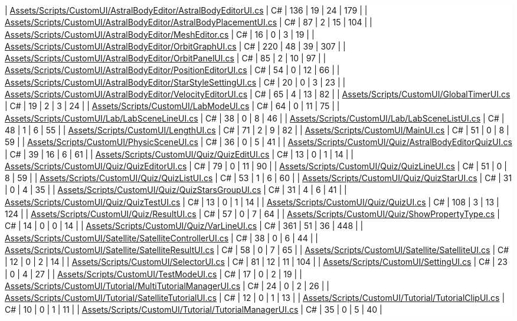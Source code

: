 | [Assets/Scripts/CustomUI/AstralBodyEditor/AstralBodyEditorUI.cs](/Assets/Scripts/CustomUI/AstralBodyEditor/AstralBodyEditorUI.cs) | C# | 136 | 19 | 24 | 179 |
| [Assets/Scripts/CustomUI/AstralBodyEditor/AstralBodyPlacementUI.cs](/Assets/Scripts/CustomUI/AstralBodyEditor/AstralBodyPlacementUI.cs) | C# | 87 | 2 | 15 | 104 |
| [Assets/Scripts/CustomUI/AstralBodyEditor/MeshEditor.cs](/Assets/Scripts/CustomUI/AstralBodyEditor/MeshEditor.cs) | C# | 16 | 0 | 3 | 19 |
| [Assets/Scripts/CustomUI/AstralBodyEditor/OrbitGraphUI.cs](/Assets/Scripts/CustomUI/AstralBodyEditor/OrbitGraphUI.cs) | C# | 220 | 48 | 39 | 307 |
| [Assets/Scripts/CustomUI/AstralBodyEditor/OrbitPanelUI.cs](/Assets/Scripts/CustomUI/AstralBodyEditor/OrbitPanelUI.cs) | C# | 85 | 2 | 10 | 97 |
| [Assets/Scripts/CustomUI/AstralBodyEditor/PositionEditorUI.cs](/Assets/Scripts/CustomUI/AstralBodyEditor/PositionEditorUI.cs) | C# | 54 | 0 | 12 | 66 |
| [Assets/Scripts/CustomUI/AstralBodyEditor/StarStyleSettingUI.cs](/Assets/Scripts/CustomUI/AstralBodyEditor/StarStyleSettingUI.cs) | C# | 20 | 0 | 3 | 23 |
| [Assets/Scripts/CustomUI/AstralBodyEditor/VelocityEditorUI.cs](/Assets/Scripts/CustomUI/AstralBodyEditor/VelocityEditorUI.cs) | C# | 65 | 4 | 13 | 82 |
| [Assets/Scripts/CustomUI/GlobalTimerUI.cs](/Assets/Scripts/CustomUI/GlobalTimerUI.cs) | C# | 19 | 2 | 3 | 24 |
| [Assets/Scripts/CustomUI/LabModeUI.cs](/Assets/Scripts/CustomUI/LabModeUI.cs) | C# | 64 | 0 | 11 | 75 |
| [Assets/Scripts/CustomUI/Lab/LabSceneLineUI.cs](/Assets/Scripts/CustomUI/Lab/LabSceneLineUI.cs) | C# | 38 | 0 | 8 | 46 |
| [Assets/Scripts/CustomUI/Lab/LabSceneListUI.cs](/Assets/Scripts/CustomUI/Lab/LabSceneListUI.cs) | C# | 48 | 1 | 6 | 55 |
| [Assets/Scripts/CustomUI/LengthUI.cs](/Assets/Scripts/CustomUI/LengthUI.cs) | C# | 71 | 2 | 9 | 82 |
| [Assets/Scripts/CustomUI/MainUI.cs](/Assets/Scripts/CustomUI/MainUI.cs) | C# | 51 | 0 | 8 | 59 |
| [Assets/Scripts/CustomUI/PhysicSceneUI.cs](/Assets/Scripts/CustomUI/PhysicSceneUI.cs) | C# | 36 | 0 | 5 | 41 |
| [Assets/Scripts/CustomUI/Quiz/AstralBodyEditorQuizUI.cs](/Assets/Scripts/CustomUI/Quiz/AstralBodyEditorQuizUI.cs) | C# | 39 | 16 | 6 | 61 |
| [Assets/Scripts/CustomUI/Quiz/QuizEditUI.cs](/Assets/Scripts/CustomUI/Quiz/QuizEditUI.cs) | C# | 13 | 0 | 1 | 14 |
| [Assets/Scripts/CustomUI/Quiz/QuizEditorUI.cs](/Assets/Scripts/CustomUI/Quiz/QuizEditorUI.cs) | C# | 79 | 0 | 11 | 90 |
| [Assets/Scripts/CustomUI/Quiz/QuizLineUI.cs](/Assets/Scripts/CustomUI/Quiz/QuizLineUI.cs) | C# | 51 | 0 | 8 | 59 |
| [Assets/Scripts/CustomUI/Quiz/QuizListUI.cs](/Assets/Scripts/CustomUI/Quiz/QuizListUI.cs) | C# | 53 | 1 | 6 | 60 |
| [Assets/Scripts/CustomUI/Quiz/QuizStarUI.cs](/Assets/Scripts/CustomUI/Quiz/QuizStarUI.cs) | C# | 31 | 0 | 4 | 35 |
| [Assets/Scripts/CustomUI/Quiz/QuizStarsGroupUI.cs](/Assets/Scripts/CustomUI/Quiz/QuizStarsGroupUI.cs) | C# | 31 | 4 | 6 | 41 |
| [Assets/Scripts/CustomUI/Quiz/QuizTestUI.cs](/Assets/Scripts/CustomUI/Quiz/QuizTestUI.cs) | C# | 13 | 0 | 1 | 14 |
| [Assets/Scripts/CustomUI/Quiz/QuizUI.cs](/Assets/Scripts/CustomUI/Quiz/QuizUI.cs) | C# | 108 | 3 | 13 | 124 |
| [Assets/Scripts/CustomUI/Quiz/ResultUI.cs](/Assets/Scripts/CustomUI/Quiz/ResultUI.cs) | C# | 57 | 0 | 7 | 64 |
| [Assets/Scripts/CustomUI/Quiz/ShowPropertyType.cs](/Assets/Scripts/CustomUI/Quiz/ShowPropertyType.cs) | C# | 14 | 0 | 0 | 14 |
| [Assets/Scripts/CustomUI/Quiz/VarLineUI.cs](/Assets/Scripts/CustomUI/Quiz/VarLineUI.cs) | C# | 361 | 51 | 36 | 448 |
| [Assets/Scripts/CustomUI/Satellite/SatelliteControllerUI.cs](/Assets/Scripts/CustomUI/Satellite/SatelliteControllerUI.cs) | C# | 38 | 0 | 6 | 44 |
| [Assets/Scripts/CustomUI/Satellite/SatelliteResultUI.cs](/Assets/Scripts/CustomUI/Satellite/SatelliteResultUI.cs) | C# | 58 | 0 | 7 | 65 |
| [Assets/Scripts/CustomUI/Satellite/SatelliteUI.cs](/Assets/Scripts/CustomUI/Satellite/SatelliteUI.cs) | C# | 12 | 0 | 2 | 14 |
| [Assets/Scripts/CustomUI/SelectorUI.cs](/Assets/Scripts/CustomUI/SelectorUI.cs) | C# | 81 | 12 | 11 | 104 |
| [Assets/Scripts/CustomUI/SettingUI.cs](/Assets/Scripts/CustomUI/SettingUI.cs) | C# | 23 | 0 | 4 | 27 |
| [Assets/Scripts/CustomUI/TestModeUI.cs](/Assets/Scripts/CustomUI/TestModeUI.cs) | C# | 17 | 0 | 2 | 19 |
| [Assets/Scripts/CustomUI/Tutorial/MultiTutorialManagerUI.cs](/Assets/Scripts/CustomUI/Tutorial/MultiTutorialManagerUI.cs) | C# | 24 | 0 | 2 | 26 |
| [Assets/Scripts/CustomUI/Tutorial/SatelliteTutorialUI.cs](/Assets/Scripts/CustomUI/Tutorial/SatelliteTutorialUI.cs) | C# | 12 | 0 | 1 | 13 |
| [Assets/Scripts/CustomUI/Tutorial/TutorialClipUI.cs](/Assets/Scripts/CustomUI/Tutorial/TutorialClipUI.cs) | C# | 10 | 0 | 1 | 11 |
| [Assets/Scripts/CustomUI/Tutorial/TutorialManagerUI.cs](/Assets/Scripts/CustomUI/Tutorial/TutorialManagerUI.cs) | C# | 35 | 0 | 5 | 40 |